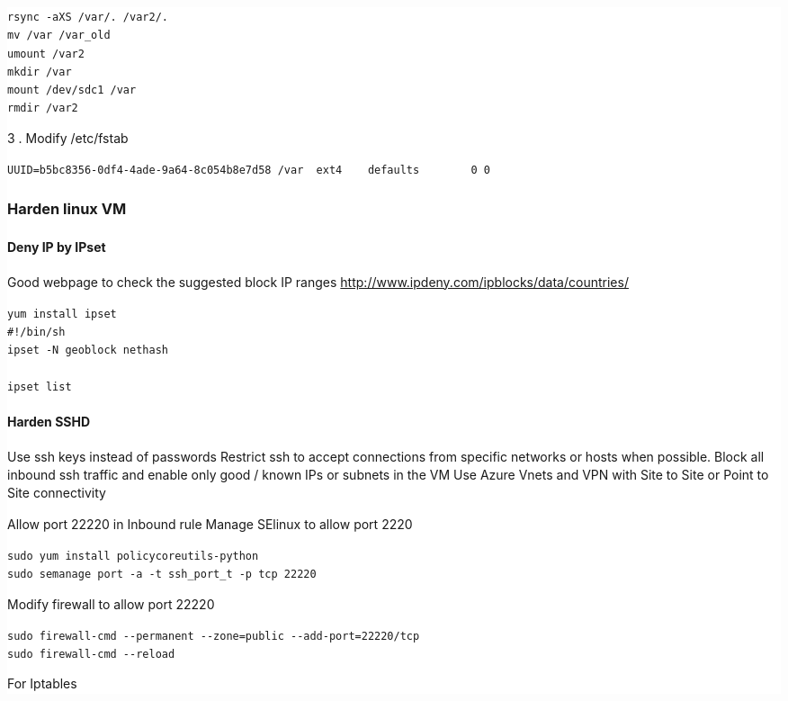 ```
rsync -aXS /var/. /var2/.
mv /var /var_old
umount /var2
mkdir /var
mount /dev/sdc1 /var
rmdir /var2
```

3 . Modify /etc/fstab

```
UUID=b5bc8356-0df4-4ade-9a64-8c054b8e7d58 /var  ext4    defaults        0 0
```







### Harden linux VM

#### Deny IP by IPset

Good webpage to check the suggested block IP ranges http://www.ipdeny.com/ipblocks/data/countries/


```
yum install ipset
#!/bin/sh
ipset -N geoblock nethash

ipset list

```

#### Harden SSHD

Use ssh keys instead of passwords
Restrict ssh to accept connections from specific networks or hosts when possible. 
Block all inbound ssh traffic and enable only good / known IPs or subnets in the VM
Use Azure Vnets and VPN with Site to Site or Point to Site connectivity


Allow port 22220 in Inbound rule
Manage SElinux to allow port 2220

```
sudo yum install policycoreutils-python
sudo semanage port -a -t ssh_port_t -p tcp 22220
```

Modify firewall to allow port 22220

```
sudo firewall-cmd --permanent --zone=public --add-port=22220/tcp
sudo firewall-cmd --reload
```

For Iptables 

